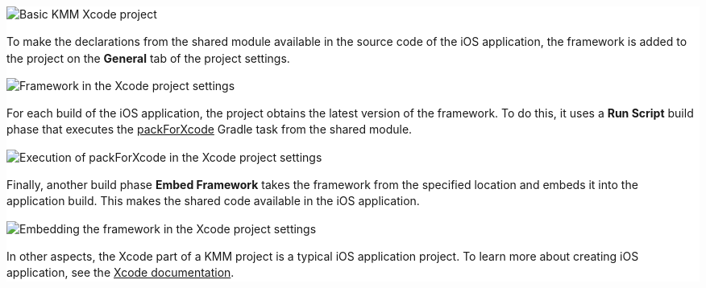 <img src="basic-xcode-project.png" alt="Basic KMM Xcode project" width="400"/>

To make the declarations from the shared module available in the source code of the iOS application,
the framework is added to the project on the **General** tab of the project settings.

<img src="framework-in-project-settings.png" alt="Framework in the Xcode project settings" width="800"/>

For each build of the iOS application, the project obtains the latest version of the framework.
To do this, it uses a **Run Script** build phase that executes the [packForXcode](#iOS+framework)
Gradle task from the shared module.

<img src="packforxcode-in-project-settings.png" alt="Execution of packForXcode in the Xcode project settings" width="800"/>

Finally, another build phase **Embed Framework** takes the framework from the specified location and
embeds it into the application build. This makes the shared code available in the iOS application.

<img src="embed-framework-in-xcode-project-settings.png" alt="Embedding the framework in the Xcode project settings" width="800"/>

In other aspects, the Xcode part of a KMM project is a typical iOS application project.
To learn more about creating iOS application, see the [Xcode documentation](https://developer.apple.com/documentation/xcode#topics).
